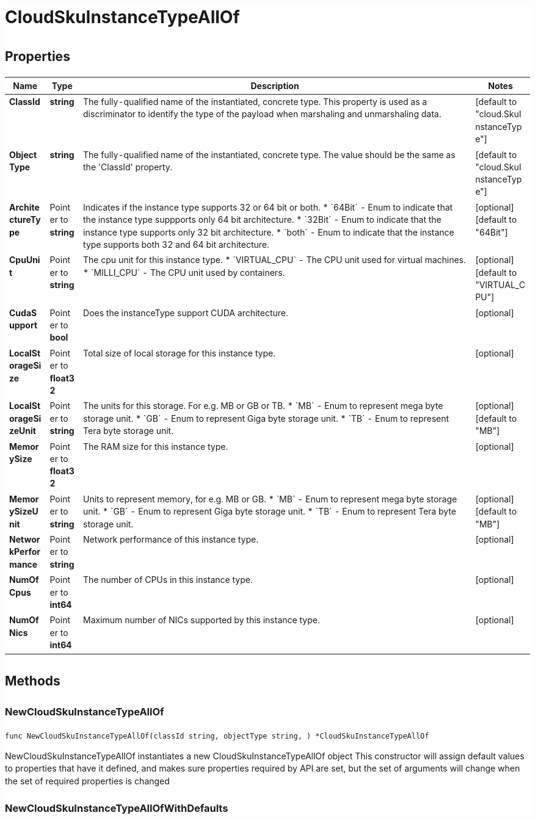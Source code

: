 # CloudSkuInstanceTypeAllOf

## Properties

Name | Type | Description | Notes
------------ | ------------- | ------------- | -------------
**ClassId** | **string** | The fully-qualified name of the instantiated, concrete type. This property is used as a discriminator to identify the type of the payload when marshaling and unmarshaling data. | [default to "cloud.SkuInstanceType"]
**ObjectType** | **string** | The fully-qualified name of the instantiated, concrete type. The value should be the same as the &#39;ClassId&#39; property. | [default to "cloud.SkuInstanceType"]
**ArchitectureType** | Pointer to **string** | Indicates if the instance type supports 32 or 64 bit or both. * &#x60;64Bit&#x60; - Enum to indicate that the instance type suppports only 64 bit architecture. * &#x60;32Bit&#x60; - Enum to indicate that the instance type supports only 32 bit architecture. * &#x60;both&#x60; - Enum to indicate that the instance type supports both 32 and 64 bit architecture. | [optional] [default to "64Bit"]
**CpuUnit** | Pointer to **string** | The cpu unit for this instance type. * &#x60;VIRTUAL_CPU&#x60; - The CPU unit used for virtual machines. * &#x60;MILLI_CPU&#x60; - The CPU unit used by containers. | [optional] [default to "VIRTUAL_CPU"]
**CudaSupport** | Pointer to **bool** | Does the instanceType support CUDA architecture. | [optional] 
**LocalStorageSize** | Pointer to **float32** | Total size of local storage for this instance type. | [optional] 
**LocalStorageSizeUnit** | Pointer to **string** | The units for this storage. For e.g. MB or GB or TB. * &#x60;MB&#x60; - Enum to represent mega byte storage unit. * &#x60;GB&#x60; - Enum to represent Giga byte storage unit. * &#x60;TB&#x60; - Enum to represent Tera byte storage unit. | [optional] [default to "MB"]
**MemorySize** | Pointer to **float32** | The RAM size for this instance type. | [optional] 
**MemorySizeUnit** | Pointer to **string** | Units to represent memory, for e.g. MB or GB. * &#x60;MB&#x60; - Enum to represent mega byte storage unit. * &#x60;GB&#x60; - Enum to represent Giga byte storage unit. * &#x60;TB&#x60; - Enum to represent Tera byte storage unit. | [optional] [default to "MB"]
**NetworkPerformance** | Pointer to **string** | Network performance of this instance type. | [optional] 
**NumOfCpus** | Pointer to **int64** | The number of CPUs in this instance type. | [optional] 
**NumOfNics** | Pointer to **int64** | Maximum number of NICs supported by this instance type. | [optional] 

## Methods

### NewCloudSkuInstanceTypeAllOf

`func NewCloudSkuInstanceTypeAllOf(classId string, objectType string, ) *CloudSkuInstanceTypeAllOf`

NewCloudSkuInstanceTypeAllOf instantiates a new CloudSkuInstanceTypeAllOf object
This constructor will assign default values to properties that have it defined,
and makes sure properties required by API are set, but the set of arguments
will change when the set of required properties is changed

### NewCloudSkuInstanceTypeAllOfWithDefaults
